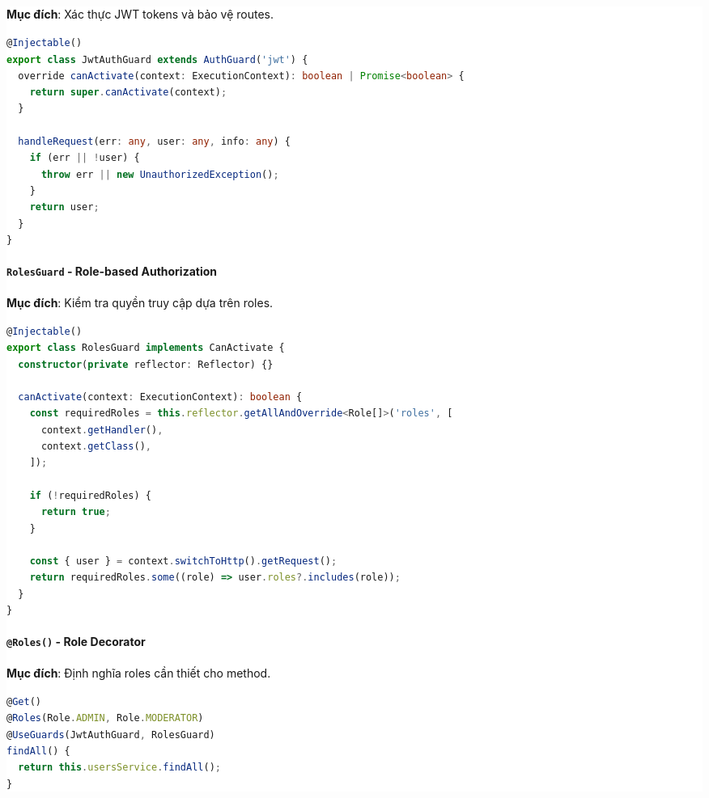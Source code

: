 **Mục đích**: Xác thực JWT tokens và bảo vệ routes.

```typescript
@Injectable()
export class JwtAuthGuard extends AuthGuard('jwt') {
  override canActivate(context: ExecutionContext): boolean | Promise<boolean> {
    return super.canActivate(context);
  }

  handleRequest(err: any, user: any, info: any) {
    if (err || !user) {
      throw err || new UnauthorizedException();
    }
    return user;
  }
}
```

#### `RolesGuard` - Role-based Authorization

**Mục đích**: Kiểm tra quyền truy cập dựa trên roles.

```typescript
@Injectable()
export class RolesGuard implements CanActivate {
  constructor(private reflector: Reflector) {}

  canActivate(context: ExecutionContext): boolean {
    const requiredRoles = this.reflector.getAllAndOverride<Role[]>('roles', [
      context.getHandler(),
      context.getClass(),
    ]);

    if (!requiredRoles) {
      return true;
    }

    const { user } = context.switchToHttp().getRequest();
    return requiredRoles.some((role) => user.roles?.includes(role));
  }
}
```

#### `@Roles()` - Role Decorator

**Mục đích**: Định nghĩa roles cần thiết cho method.

```typescript
@Get()
@Roles(Role.ADMIN, Role.MODERATOR)
@UseGuards(JwtAuthGuard, RolesGuard)
findAll() {
  return this.usersService.findAll();
}
```
